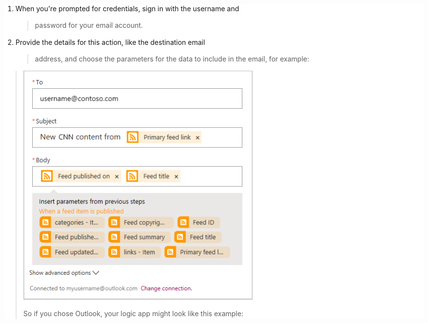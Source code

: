 1.  When you're prompted for credentials, sign in with the username and
    > password for your email account.

2.  Provide the details for this action, like the destination email
    > address, and choose the parameters for the data to include in the
    > email, for example:

> <img src="./media/image9.png" width="469" height="469" />
>
> So if you chose Outlook, your logic app might look like this example:
>